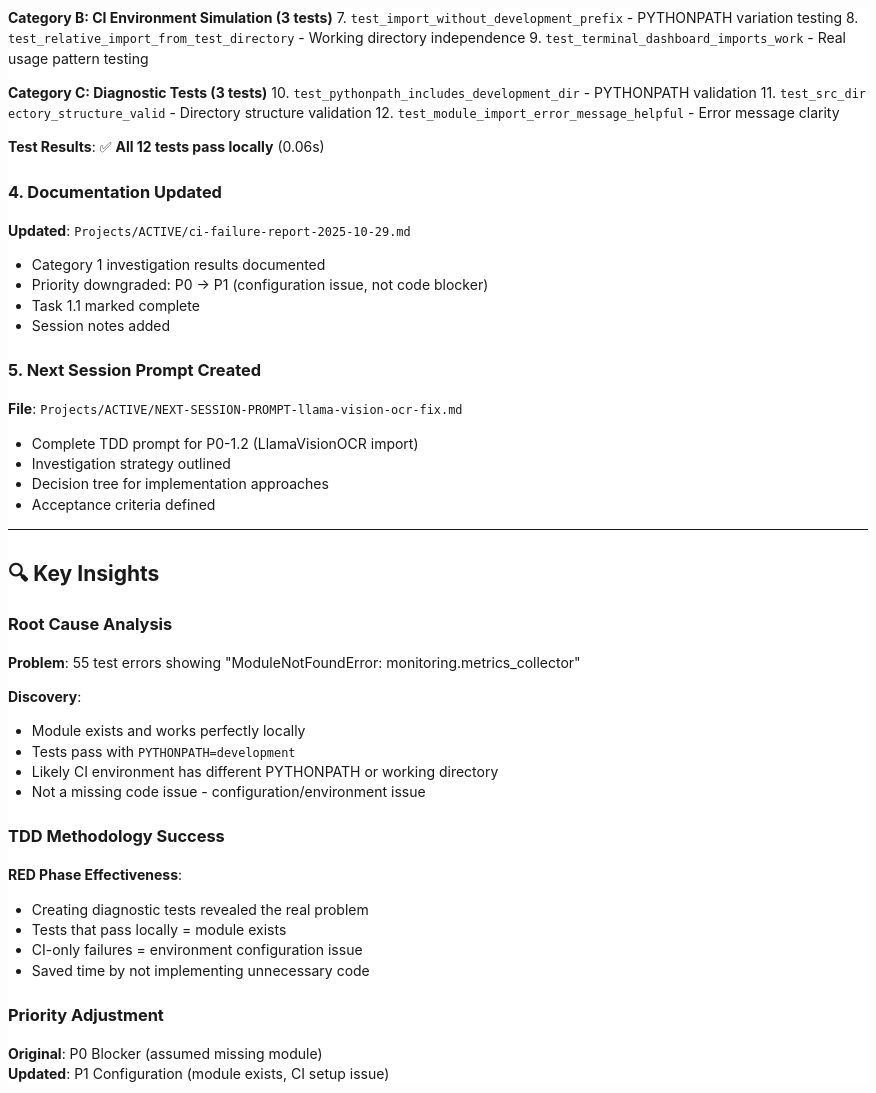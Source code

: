 **Category B: CI Environment Simulation (3 tests)**
7. `test_import_without_development_prefix` - PYTHONPATH variation testing
8. `test_relative_import_from_test_directory` - Working directory independence
9. `test_terminal_dashboard_imports_work` - Real usage pattern testing

**Category C: Diagnostic Tests (3 tests)**
10. `test_pythonpath_includes_development_dir` - PYTHONPATH validation
11. `test_src_directory_structure_valid` - Directory structure validation
12. `test_module_import_error_message_helpful` - Error message clarity

**Test Results**: ✅ **All 12 tests pass locally** (0.06s)

### 4. Documentation Updated

**Updated**: `Projects/ACTIVE/ci-failure-report-2025-10-29.md`
- Category 1 investigation results documented
- Priority downgraded: P0 → P1 (configuration issue, not code blocker)
- Task 1.1 marked complete
- Session notes added

### 5. Next Session Prompt Created

**File**: `Projects/ACTIVE/NEXT-SESSION-PROMPT-llama-vision-ocr-fix.md`
- Complete TDD prompt for P0-1.2 (LlamaVisionOCR import)
- Investigation strategy outlined
- Decision tree for implementation approaches
- Acceptance criteria defined

---

## 🔍 Key Insights

### Root Cause Analysis

**Problem**: 55 test errors showing "ModuleNotFoundError: monitoring.metrics_collector"

**Discovery**: 
- Module exists and works perfectly locally
- Tests pass with `PYTHONPATH=development`
- Likely CI environment has different PYTHONPATH or working directory
- Not a missing code issue - configuration/environment issue

### TDD Methodology Success

**RED Phase Effectiveness**:
- Creating diagnostic tests revealed the real problem
- Tests that pass locally = module exists
- CI-only failures = environment configuration issue
- Saved time by not implementing unnecessary code

### Priority Adjustment

**Original**: P0 Blocker (assumed missing module)  
**Updated**: P1 Configuration (module exists, CI setup issue)
